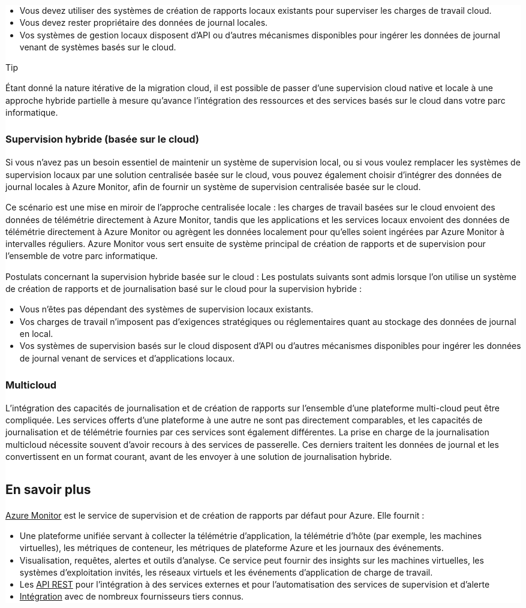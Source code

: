- Vous devez utiliser des systèmes de création de rapports locaux existants pour superviser les charges de travail cloud.
- Vous devez rester propriétaire des données de journal locales.
- Vos systèmes de gestion locaux disposent d’API ou d’autres mécanismes disponibles pour ingérer les données de journal venant de systèmes basés sur le cloud.

> [!TIP]
> Étant donné la nature itérative de la migration cloud, il est possible de passer d’une supervision cloud native et locale à une approche hybride partielle à mesure qu’avance l’intégration des ressources et des services basés sur le cloud dans votre parc informatique.

### <a name="hybrid-monitoring-cloud-based"></a>Supervision hybride (basée sur le cloud)

Si vous n’avez pas un besoin essentiel de maintenir un système de supervision local, ou si vous voulez remplacer les systèmes de supervision locaux par une solution centralisée basée sur le cloud, vous pouvez également choisir d’intégrer des données de journal locales à Azure Monitor, afin de fournir un système de supervision centralisée basée sur le cloud.

Ce scénario est une mise en miroir de l’approche centralisée locale : les charges de travail basées sur le cloud envoient des données de télémétrie directement à Azure Monitor, tandis que les applications et les services locaux envoient des données de télémétrie directement à Azure Monitor ou agrègent les données localement pour qu’elles soient ingérées par Azure Monitor à intervalles réguliers. Azure Monitor vous sert ensuite de système principal de création de rapports et de supervision pour l’ensemble de votre parc informatique.

Postulats concernant la supervision hybride basée sur le cloud : Les postulats suivants sont admis lorsque l’on utilise un système de création de rapports et de journalisation basé sur le cloud pour la supervision hybride :

- Vous n’êtes pas dépendant des systèmes de supervision locaux existants.
- Vos charges de travail n’imposent pas d’exigences stratégiques ou réglementaires quant au stockage des données de journal en local.
- Vos systèmes de supervision basés sur le cloud disposent d’API ou d’autres mécanismes disponibles pour ingérer les données de journal venant de services et d’applications locaux.

### <a name="multicloud"></a>Multicloud

L’intégration des capacités de journalisation et de création de rapports sur l’ensemble d’une plateforme multi-cloud peut être compliquée. Les services offerts d’une plateforme à une autre ne sont pas directement comparables, et les capacités de journalisation et de télémétrie fournies par ces services sont également différentes.
La prise en charge de la journalisation multicloud nécessite souvent d’avoir recours à des services de passerelle. Ces derniers traitent les données de journal et les convertissent en un format courant, avant de les envoyer à une solution de journalisation hybride.

## <a name="learn-more"></a>En savoir plus

[Azure Monitor](https://docs.microsoft.com/azure/azure-monitor/overview) est le service de supervision et de création de rapports par défaut pour Azure. Elle fournit :

- Une plateforme unifiée servant à collecter la télémétrie d’application, la télémétrie d’hôte (par exemple, les machines virtuelles), les métriques de conteneur, les métriques de plateforme Azure et les journaux des événements.
- Visualisation, requêtes, alertes et outils d’analyse. Ce service peut fournir des insights sur les machines virtuelles, les systèmes d’exploitation invités, les réseaux virtuels et les événements d’application de charge de travail.
- Les [API REST](https://docs.microsoft.com/azure/monitoring-and-diagnostics/monitoring-rest-api-walkthrough) pour l’intégration à des services externes et pour l’automatisation des services de supervision et d’alerte
- [Intégration](https://docs.microsoft.com/azure/monitoring-and-diagnostics/monitoring-partners) avec de nombreux fournisseurs tiers connus.
